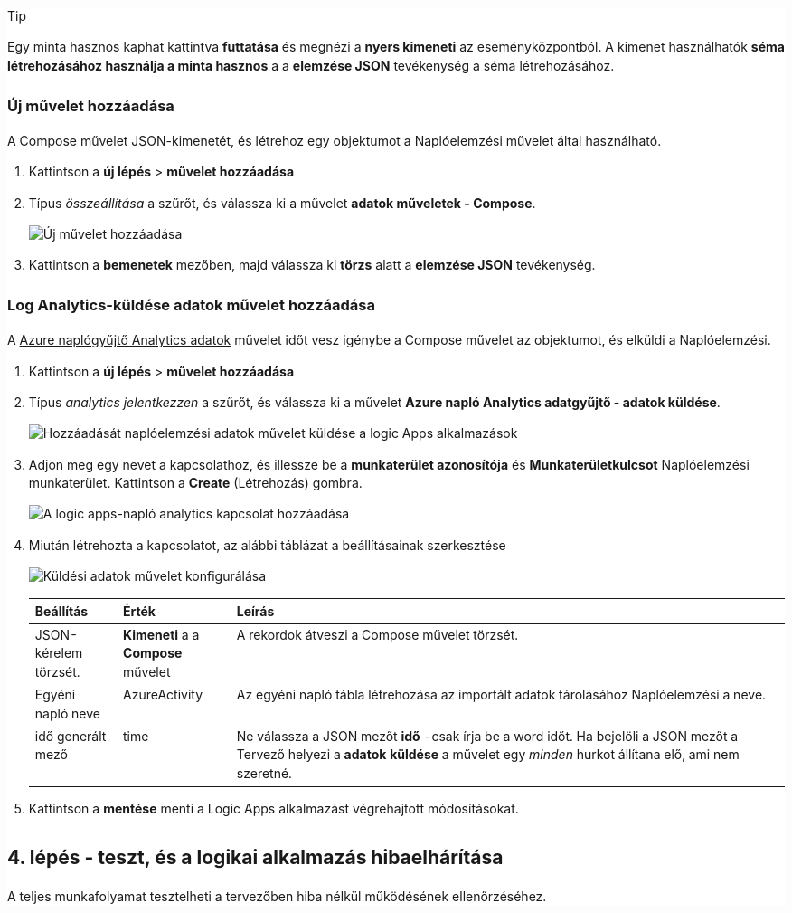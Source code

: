 >[!TIP]
> Egy minta hasznos kaphat kattintva **futtatása** és megnézi a **nyers kimeneti** az eseményközpontból.  A kimenet használhatók **séma létrehozásához használja a minta hasznos** a a **elemzése JSON** tevékenység a séma létrehozásához.

### <a name="add-compose-action"></a>Új művelet hozzáadása
A [Compose](../logic-apps/logic-apps-workflow-actions-triggers.md#compose-action) művelet JSON-kimenetét, és létrehoz egy objektumot a Naplóelemzési művelet által használható.

1. Kattintson a **új lépés** > **művelet hozzáadása**
2. Típus *összeállítása* a szűrőt, és válassza ki a művelet **adatok műveletek - Compose**.

    ![Új művelet hozzáadása](media/log-analytics-activity-logs-subscriptions/logic-apps-add-compose-action.png)

3. Kattintson a **bemenetek** mezőben, majd válassza ki **törzs** alatt a **elemzése JSON** tevékenység.


### <a name="add-log-analytics-send-data-action"></a>Log Analytics-küldése adatok művelet hozzáadása
A [Azure naplógyűjtő Analytics adatok](https://docs.microsoft.com/connectors/azureloganalyticsdatacollector/) művelet időt vesz igénybe a Compose művelet az objektumot, és elküldi a Naplóelemzési.

1. Kattintson a **új lépés** > **művelet hozzáadása**
2. Típus *analytics jelentkezzen* a szűrőt, és válassza ki a művelet **Azure napló Analytics adatgyűjtő - adatok küldése**.

   ![Hozzáadását naplóelemzési adatok művelet küldése a logic Apps alkalmazások](media/log-analytics-activity-logs-subscriptions/logic-apps-send-data-to-log-analytics-connector.png)

3. Adjon meg egy nevet a kapcsolathoz, és illessze be a **munkaterület azonosítója** és **Munkaterületkulcsot** Naplóelemzési munkaterület.  Kattintson a **Create** (Létrehozás) gombra.

   ![A logic apps-napló analytics kapcsolat hozzáadása](media/log-analytics-activity-logs-subscriptions/logic-apps-log-analytics-add-connection.png)

4. Miután létrehozta a kapcsolatot, az alábbi táblázat a beállításainak szerkesztése 

    ![Küldési adatok művelet konfigurálása](media/log-analytics-activity-logs-subscriptions/logic-apps-send-data-to-log-analytics-configuration.png)

   |Beállítás        | Érték           | Leírás  |
   |---------------|---------------------------|--------------|
   |JSON-kérelem törzsét.  | **Kimeneti** a a **Compose** művelet | A rekordok átveszi a Compose művelet törzsét. |
   | Egyéni napló neve | AzureActivity | Az egyéni napló tábla létrehozása az importált adatok tárolásához Naplóelemzési a neve. |
   | idő generált mező | time | Ne válassza a JSON mezőt **idő** -csak írja be a word időt. Ha bejelöli a JSON mezőt a Tervező helyezi a **adatok küldése** a művelet egy *minden* hurkot állítana elő, ami nem szeretné. |




10. Kattintson a **mentése** menti a Logic Apps alkalmazást végrehajtott módosításokat.

## <a name="step-4---test-and-troubleshoot-the-logic-app"></a>4. lépés - teszt, és a logikai alkalmazás hibaelhárítása
A teljes munkafolyamat tesztelheti a tervezőben hiba nélkül működésének ellenőrzéséhez.
